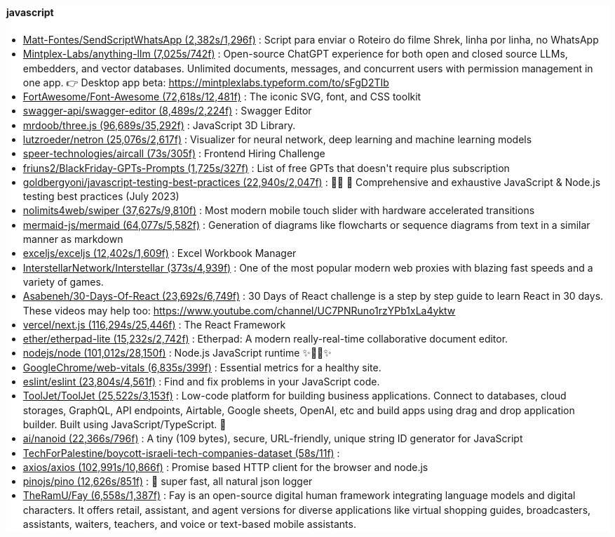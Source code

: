 #### javascript
* [Matt-Fontes/SendScriptWhatsApp (2,382s/1,296f)](https://github.com/Matt-Fontes/SendScriptWhatsApp) : Script para enviar o Roteiro do filme Shrek, linha por linha, no WhatsApp
* [Mintplex-Labs/anything-llm (7,025s/742f)](https://github.com/Mintplex-Labs/anything-llm) : Open-source ChatGPT experience for both open and closed source LLMs, embedders, and vector databases. Unlimited documents, messages, and concurrent users with permission management in one app. 👉 Desktop app beta: https://mintplexlabs.typeform.com/to/sFgD2TIb
* [FortAwesome/Font-Awesome (72,618s/12,481f)](https://github.com/FortAwesome/Font-Awesome) : The iconic SVG, font, and CSS toolkit
* [swagger-api/swagger-editor (8,489s/2,224f)](https://github.com/swagger-api/swagger-editor) : Swagger Editor
* [mrdoob/three.js (96,689s/35,292f)](https://github.com/mrdoob/three.js) : JavaScript 3D Library.
* [lutzroeder/netron (25,076s/2,617f)](https://github.com/lutzroeder/netron) : Visualizer for neural network, deep learning and machine learning models
* [speer-technologies/aircall (73s/305f)](https://github.com/speer-technologies/aircall) : Frontend Hiring Challenge
* [friuns2/BlackFriday-GPTs-Prompts (1,725s/327f)](https://github.com/friuns2/BlackFriday-GPTs-Prompts) : List of free GPTs that doesn't require plus subscription
* [goldbergyoni/javascript-testing-best-practices (22,940s/2,047f)](https://github.com/goldbergyoni/javascript-testing-best-practices) : 📗🌐 🚢 Comprehensive and exhaustive JavaScript & Node.js testing best practices (July 2023)
* [nolimits4web/swiper (37,627s/9,810f)](https://github.com/nolimits4web/swiper) : Most modern mobile touch slider with hardware accelerated transitions
* [mermaid-js/mermaid (64,077s/5,582f)](https://github.com/mermaid-js/mermaid) : Generation of diagrams like flowcharts or sequence diagrams from text in a similar manner as markdown
* [exceljs/exceljs (12,402s/1,609f)](https://github.com/exceljs/exceljs) : Excel Workbook Manager
* [InterstellarNetwork/Interstellar (373s/4,939f)](https://github.com/InterstellarNetwork/Interstellar) : One of the most popular modern web proxies with blazing fast speeds and a variety of games.
* [Asabeneh/30-Days-Of-React (23,692s/6,749f)](https://github.com/Asabeneh/30-Days-Of-React) : 30 Days of React challenge is a step by step guide to learn React in 30 days. These videos may help too: https://www.youtube.com/channel/UC7PNRuno1rzYPb1xLa4yktw
* [vercel/next.js (116,294s/25,446f)](https://github.com/vercel/next.js) : The React Framework
* [ether/etherpad-lite (15,232s/2,742f)](https://github.com/ether/etherpad-lite) : Etherpad: A modern really-real-time collaborative document editor.
* [nodejs/node (101,012s/28,150f)](https://github.com/nodejs/node) : Node.js JavaScript runtime ✨🐢🚀✨
* [GoogleChrome/web-vitals (6,835s/399f)](https://github.com/GoogleChrome/web-vitals) : Essential metrics for a healthy site.
* [eslint/eslint (23,804s/4,561f)](https://github.com/eslint/eslint) : Find and fix problems in your JavaScript code.
* [ToolJet/ToolJet (25,522s/3,153f)](https://github.com/ToolJet/ToolJet) : Low-code platform for building business applications. Connect to databases, cloud storages, GraphQL, API endpoints, Airtable, Google sheets, OpenAI, etc and build apps using drag and drop application builder. Built using JavaScript/TypeScript. 🚀
* [ai/nanoid (22,366s/796f)](https://github.com/ai/nanoid) : A tiny (109 bytes), secure, URL-friendly, unique string ID generator for JavaScript
* [TechForPalestine/boycott-israeli-tech-companies-dataset (58s/11f)](https://github.com/TechForPalestine/boycott-israeli-tech-companies-dataset) : 
* [axios/axios (102,991s/10,866f)](https://github.com/axios/axios) : Promise based HTTP client for the browser and node.js
* [pinojs/pino (12,626s/851f)](https://github.com/pinojs/pino) : 🌲 super fast, all natural json logger
* [TheRamU/Fay (6,558s/1,387f)](https://github.com/TheRamU/Fay) : Fay is an open-source digital human framework integrating language models and digital characters. It offers retail, assistant, and agent versions for diverse applications like virtual shopping guides, broadcasters, assistants, waiters, teachers, and voice or text-based mobile assistants.
